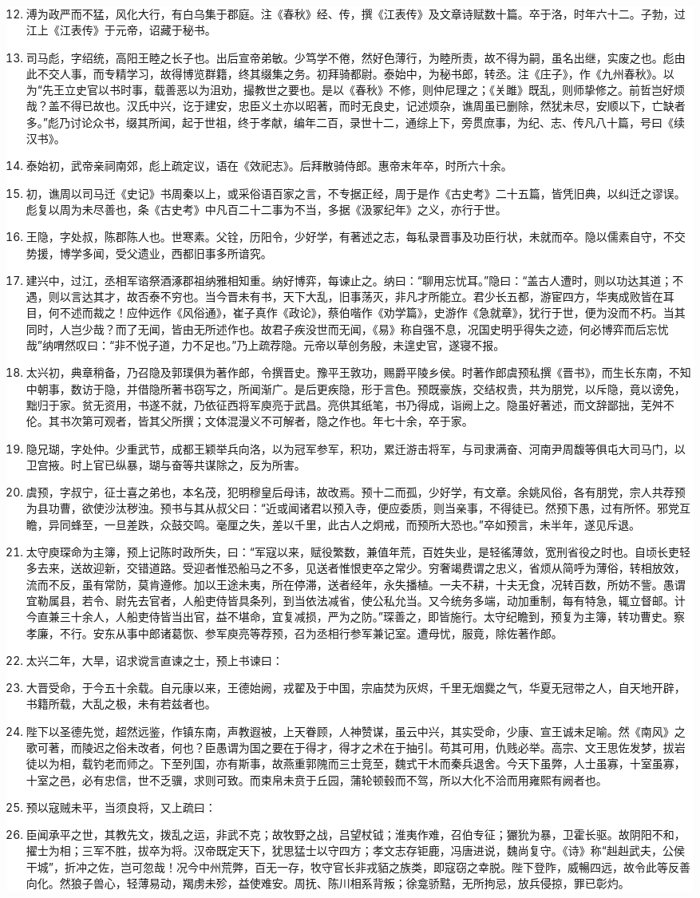 12. <span id="陈寿王长文虞溥司马彪王隐虞预孙盛干宝邓粲谢沉习凿齿徐广-12"></span>
溥为政严而不猛，风化大行，有白乌集于郡庭。注《春秋》经、传，撰《江表传》及文章诗赋数十篇。卒于洛，时年六十二。子勃，过江上《江表传》于元帝，诏藏于秘书。

13. <span id="陈寿王长文虞溥司马彪王隐虞预孙盛干宝邓粲谢沉习凿齿徐广-13"></span>
司马彪，字绍统，高阳王睦之长子也。出后宣帝弟敏。少笃学不倦，然好色薄行，为睦所责，故不得为嗣，虽名出继，实废之也。彪由此不交人事，而专精学习，故得博览群籍，终其缀集之务。初拜骑都尉。泰始中，为秘书郎，转丞。注《庄子》，作《九州春秋》。以为“先王立史官以书时事，载善恶以为沮劝，撮教世之要也。是以《春秋》不修，则仲尼理之；《关雎》既乱，则师挚修之。前哲岂好烦哉？盖不得已故也。汉氏中兴，讫于建安，忠臣义土亦以昭著，而时无良史，记述烦杂，谯周虽已删除，然犹未尽，安顺以下，亡缺者多。”彪乃讨论众书，缀其所闻，起于世祖，终于孝献，编年二百，录世十二，通综上下，旁贯庶事，为纪、志、传凡八十篇，号曰《续汉书》。

14. <span id="陈寿王长文虞溥司马彪王隐虞预孙盛干宝邓粲谢沉习凿齿徐广-14"></span>
泰始初，武帝亲祠南郊，彪上疏定议，语在《效祀志》。后拜散骑侍郎。惠帝末年卒，时所六十余。

15. <span id="陈寿王长文虞溥司马彪王隐虞预孙盛干宝邓粲谢沉习凿齿徐广-15"></span>
初，谯周以司马迁《史记》书周秦以上，或采俗语百家之言，不专据正经，周于是作《古史考》二十五篇，皆凭旧典，以纠迁之谬误。彪复以周为未尽善也，条《古史考》中凡百二十二事为不当，多据《汲冢纪年》之义，亦行于世。

16. <span id="陈寿王长文虞溥司马彪王隐虞预孙盛干宝邓粲谢沉习凿齿徐广-16"></span>
王隐，字处叔，陈郡陈人也。世寒素。父铨，历阳令，少好学，有著述之志，每私录晋事及功臣行状，未就而卒。隐以儒素自守，不交势援，博学多闻，受父遗业，西都旧事多所谙究。

17. <span id="陈寿王长文虞溥司马彪王隐虞预孙盛干宝邓粲谢沉习凿齿徐广-17"></span>
建兴中，过江，丞相军谘祭酒涿郡祖纳雅相知重。纳好博弈，每谏止之。纳曰：“聊用忘忧耳。”隐曰：“盖古人遭时，则以功达其道；不遇，则以言达其才，故否泰不穷也。当今晋未有书，天下大乱，旧事荡灭，非凡才所能立。君少长五都，游宦四方，华夷成败皆在耳目，何不述而裁之！应仲远作《风俗通》，崔子真作《政论》，蔡伯喈作《劝学篇》，史游作《急就章》，犹行于世，便为没而不朽。当其同时，人岂少哉？而了无闻，皆由无所述作也。故君子疾没世而无闻，《易》称自强不息，况国史明乎得失之迹，何必博弈而后忘忧哉”纳喟然叹曰：“非不悦子道，力不足也。”乃上疏荐隐。元帝以草创务殷，未遑史官，遂寝不报。

18. <span id="陈寿王长文虞溥司马彪王隐虞预孙盛干宝邓粲谢沉习凿齿徐广-18"></span>
太兴初，典章稍备，乃召隐及郭璞俱为著作郎，令撰晋史。豫平王敦功，赐爵平陵乡侯。时著作郎虞预私撰《晋书》，而生长东南，不知中朝事，数访于隐，并借隐所著书窃写之，所闻渐广。是后更疾隐，形于言色。预既豪族，交结权贵，共为朋党，以斥隐，竟以谤免，黜归于家。贫无资用，书遂不就，乃依征西将军庾亮于武昌。亮供其纸笔，书乃得成，诣阙上之。隐虽好著述，而文辞鄙拙，芜舛不伦。其书次第可观者，皆其父所撰；文体混漫义不可解者，隐之作也。年七十余，卒于家。

19. <span id="陈寿王长文虞溥司马彪王隐虞预孙盛干宝邓粲谢沉习凿齿徐广-19"></span>
隐兄瑚，字处仲。少重武节，成都王颖举兵向洛，以为冠军参军，积功，累迁游击将军，与司隶满奋、河南尹周馥等俱屯大司马门，以卫宫掖。时上官已纵暴，瑚与奋等共谋除之，反为所害。

20. <span id="陈寿王长文虞溥司马彪王隐虞预孙盛干宝邓粲谢沉习凿齿徐广-20"></span>
虞预，字叔宁，征士喜之弟也，本名茂，犯明穆皇后母讳，故改焉。预十二而孤，少好学，有文章。余姚风俗，各有朋党，宗人共荐预为县功曹，欲使沙汰秽浊。预书与其从叔父曰：“近或闻诸君以预入寺，便应委质，则当亲事，不得徒已。然预下愚，过有所怀。邪党互瞻，异同蜂至，一旦差跌，众鼓交鸣。毫厘之失，差以千里，此古人之炯戒，而预所大恐也。”卒如预言，未半年，遂见斥退。

21. <span id="陈寿王长文虞溥司马彪王隐虞预孙盛干宝邓粲谢沉习凿齿徐广-21"></span>
太守庾琛命为主簿，预上记陈时政所失，曰：“军寇以来，赋役繁数，兼值年荒，百姓失业，是轻徭薄敛，宽刑省役之时也。自顷长吏轻多去来，送故迎新，交错道路。受迎者惟恐船马之不多，见送者惟恨吏卒之常少。穷奢竭费谓之忠义，省烦从简呼为薄俗，转相放效，流而不反，虽有常防，莫肯遵修。加以王途未夷，所在停滞，送者经年，永失播植。一夫不耕，十夫无食，况转百数，所妨不訾。愚谓宜勒属县，若令、尉先去官者，人船吏侍皆具条列，到当依法减省，使公私允当。又今统务多端，动加重制，每有特急，辄立督邮。计今直兼三十余人，人船吏侍皆当出官，益不堪命，宜复减损，严为之防。”琛善之，即皆施行。太守纪瞻到，预复为主簿，转功曹史。察孝廉，不行。安东从事中郎诸葛恢、参军庾亮等荐预，召为丞相行参军兼记室。遭母忧，服竟，除佐著作郎。

22. <span id="陈寿王长文虞溥司马彪王隐虞预孙盛干宝邓粲谢沉习凿齿徐广-22"></span>
太兴二年，大旱，诏求谠言直谏之士，预上书谏曰：

23. <span id="陈寿王长文虞溥司马彪王隐虞预孙盛干宝邓粲谢沉习凿齿徐广-23"></span>
大晋受命，于今五十余载。自元康以来，王德始阙，戎翟及于中国，宗庙焚为灰烬，千里无烟爨之气，华夏无冠带之人，自天地开辟，书籍所载，大乱之极，未有若兹者也。

24. <span id="陈寿王长文虞溥司马彪王隐虞预孙盛干宝邓粲谢沉习凿齿徐广-24"></span>
陛下以圣德先觉，超然远鉴，作镇东南，声教遐被，上天眷顾，人神赞谋，虽云中兴，其实受命，少康、宣王诚未足喻。然《南风》之歌可著，而陵迟之俗未改者，何也？臣愚谓为国之要在于得才，得才之术在于抽引。苟其可用，仇贱必举。高宗、文王思佐发梦，拔岩徒以为相，载钓老而师之。下至列国，亦有斯事，故燕重郭隗而三士竞至，魏式干木而秦兵退舍。今天下虽弊，人士虽寡，十室虽寡，十室之邑，必有忠信，世不乏骥，求则可致。而束帛未贲于丘园，蒲轮顿毂而不驾，所以大化不洽而用雍熙有阙者也。

25. <span id="陈寿王长文虞溥司马彪王隐虞预孙盛干宝邓粲谢沉习凿齿徐广-25"></span>
预以寇贼未平，当须良将，又上疏曰：

26. <span id="陈寿王长文虞溥司马彪王隐虞预孙盛干宝邓粲谢沉习凿齿徐广-26"></span>
臣闻承平之世，其教先文，拨乱之运，非武不克；故牧野之战，吕望杖钺；淮夷作难，召伯专征；玁狁为暴，卫霍长驱。故阴阳不和，擢士为相；三军不胜，拔卒为将。汉帝既定天下，犹思猛士以守四方；孝文志存钜鹿，冯唐进说，魏尚复守。《诗》称“赳赳武夫，公侯干城”，折冲之佐，岂可忽哉！况今中州荒弊，百无一存，牧守官长非戎貊之族类，即寇窃之幸脱。陛下登阼，威暢四远，故令此等反善向化。然狼子兽心，轻薄易动，羯虏未殄，益使难安。周抚、陈川相系背叛；徐龛骄黠，无所拘忌，放兵侵掠，罪已彰灼。
